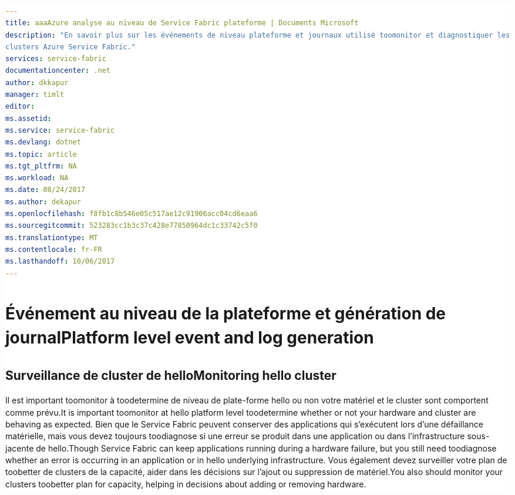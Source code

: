 ```yaml
---
title: aaaAzure analyse au niveau de Service Fabric plateforme | Documents Microsoft
description: "En savoir plus sur les événements de niveau plateforme et journaux utilisé toomonitor et diagnostiquer les clusters Azure Service Fabric."
services: service-fabric
documentationcenter: .net
author: dkkapur
manager: timlt
editor: 
ms.assetid: 
ms.service: service-fabric
ms.devlang: dotnet
ms.topic: article
ms.tgt_pltfrm: NA
ms.workload: NA
ms.date: 08/24/2017
ms.author: dekapur
ms.openlocfilehash: f8fb1c8b546e05c517ae12c91906acc04cd6eaa6
ms.sourcegitcommit: 523283cc1b3c37c428e77850964dc1c33742c5f0
ms.translationtype: MT
ms.contentlocale: fr-FR
ms.lasthandoff: 10/06/2017
---
```

# <a name="platform-level-event-and-log-generation"></a><span data-ttu-id="5029b-103">Événement au niveau de la plateforme et génération de journal</span><span class="sxs-lookup"><span data-stu-id="5029b-103">Platform level event and log generation</span></span>

## <a name="monitoring-hello-cluster"></a><span data-ttu-id="5029b-104">Surveillance de cluster de hello</span><span class="sxs-lookup"><span data-stu-id="5029b-104">Monitoring hello cluster</span></span>

<span data-ttu-id="5029b-105">Il est important toomonitor à toodetermine de niveau de plate-forme hello ou non votre matériel et le cluster sont comportent comme prévu.</span><span class="sxs-lookup"><span data-stu-id="5029b-105">It is important toomonitor at hello platform level toodetermine whether or not your hardware and cluster are behaving as expected.</span></span> <span data-ttu-id="5029b-106">Bien que le Service Fabric peuvent conserver des applications qui s’exécutent lors d’une défaillance matérielle, mais vous devez toujours toodiagnose si une erreur se produit dans une application ou dans l’infrastructure sous-jacente de hello.</span><span class="sxs-lookup"><span data-stu-id="5029b-106">Though Service Fabric can keep applications running during a hardware failure, but you still need toodiagnose whether an error is occurring in an application or in hello underlying infrastructure.</span></span> <span data-ttu-id="5029b-107">Vous également devez surveiller votre plan de toobetter de clusters de la capacité, aider dans les décisions sur l’ajout ou suppression de matériel.</span><span class="sxs-lookup"><span data-stu-id="5029b-107">You also should monitor your clusters toobetter plan for capacity, helping in decisions about adding or removing hardware.</span></span>
